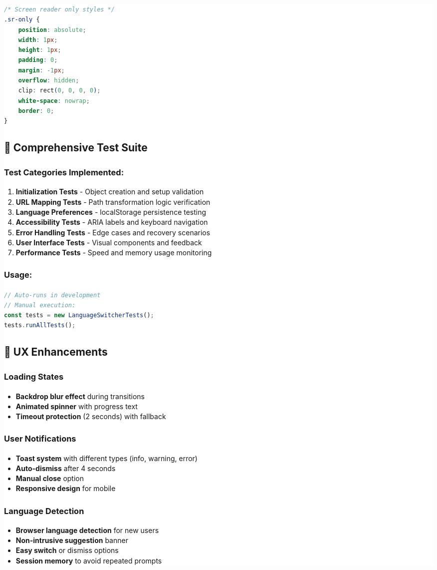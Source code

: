 ```css
/* Screen reader only styles */
.sr-only {
    position: absolute;
    width: 1px;
    height: 1px;
    padding: 0;
    margin: -1px;
    overflow: hidden;
    clip: rect(0, 0, 0, 0);
    white-space: nowrap;
    border: 0;
}
```

## 🧪 Comprehensive Test Suite

### Test Categories Implemented:
1. **Initialization Tests** - Object creation and setup validation
2. **URL Mapping Tests** - Path transformation logic verification
3. **Language Preferences** - localStorage persistence testing
4. **Accessibility Tests** - ARIA labels and keyboard navigation
5. **Error Handling Tests** - Edge cases and recovery scenarios
6. **User Interface Tests** - Visual components and feedback
7. **Performance Tests** - Speed and memory usage monitoring

### Usage:
```javascript
// Auto-runs in development
// Manual execution:
const tests = new LanguageSwitcherTests();
tests.runAllTests();
```

## 📱 UX Enhancements

### Loading States
- **Backdrop blur effect** during transitions
- **Animated spinner** with progress text
- **Timeout protection** (2 seconds) with fallback

### User Notifications
- **Toast system** with different types (info, warning, error)
- **Auto-dismiss** after 4 seconds
- **Manual close** option
- **Responsive design** for mobile

### Language Detection
- **Browser language detection** for new users
- **Non-intrusive suggestion** banner
- **Easy switch** or dismiss options
- **Session memory** to avoid repeated prompts

